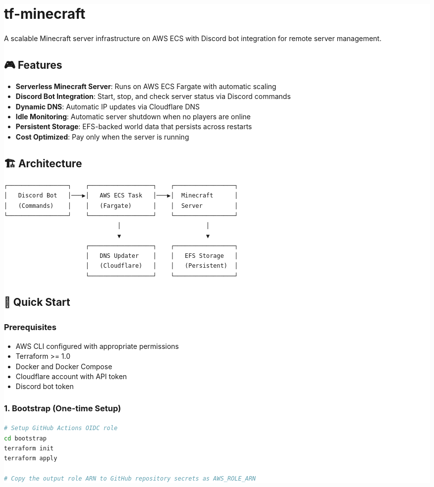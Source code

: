 # tf-minecraft

A scalable Minecraft server infrastructure on AWS ECS with Discord bot integration for remote server management.

## 🎮 Features

- **Serverless Minecraft Server**: Runs on AWS ECS Fargate with automatic scaling
- **Discord Bot Integration**: Start, stop, and check server status via Discord commands
- **Dynamic DNS**: Automatic IP updates via Cloudflare DNS
- **Idle Monitoring**: Automatic server shutdown when no players are online
- **Persistent Storage**: EFS-backed world data that persists across restarts
- **Cost Optimized**: Pay only when the server is running

## 🏗️ Architecture

```
┌─────────────────┐    ┌──────────────────┐    ┌─────────────────┐
│   Discord Bot   │───▶│   AWS ECS Task   │───▶│  Minecraft      │
│   (Commands)    │    │   (Fargate)      │    │  Server         │
└─────────────────┘    └──────────────────┘    └─────────────────┘
                                │                        │
                                ▼                        ▼
                       ┌──────────────────┐    ┌─────────────────┐
                       │   DNS Updater    │    │   EFS Storage   │
                       │   (Cloudflare)   │    │   (Persistent)  │
                       └──────────────────┘    └─────────────────┘
```

## 🚀 Quick Start

### Prerequisites

- AWS CLI configured with appropriate permissions
- Terraform >= 1.0
- Docker and Docker Compose
- Cloudflare account with API token
- Discord bot token

### 1. Bootstrap (One-time Setup)

```bash
# Setup GitHub Actions OIDC role
cd bootstrap
terraform init
terraform apply

# Copy the output role ARN to GitHub repository secrets as AWS_ROLE_ARN
```
